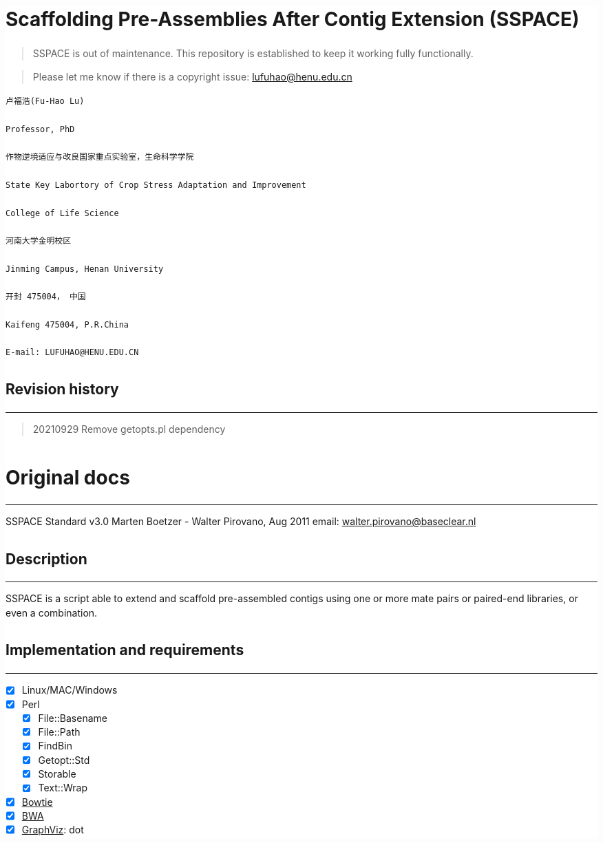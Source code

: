 # Scaffolding Pre-Assemblies After Contig Extension (SSPACE)

> SSPACE is out of maintenance. This repository is established to keep it working fully functionally.

> Please let me know if there is a copyright issue: lufuhao@henu.edu.cn

    卢福浩(Fu-Hao Lu)
    
    Professor, PhD
    
    作物逆境适应与改良国家重点实验室，生命科学学院
    
    State Key Labortory of Crop Stress Adaptation and Improvement
    
    College of Life Science
    
    河南大学金明校区
    
    Jinming Campus, Henan University
    
    开封 475004， 中国
    
    Kaifeng 475004, P.R.China
    
    E-mail: LUFUHAO@HENU.EDU.CN



## Revision history
--------------
> 20210929 Remove getopts.pl dependency



# Original docs
---------------
SSPACE Standard v3.0 Marten Boetzer - Walter Pirovano, Aug 2011
email: walter.pirovano@baseclear.nl


## Description
--------------
SSPACE is a script able to extend and scaffold pre-assembled contigs using one or more mate pairs or paired-end libraries, or even a combination. 

## Implementation and requirements
-------------------------------

+ [x] Linux/MAC/Windows
+ [x] Perl
  + [x] File::Basename
  + [x] File::Path
  + [x] FindBin
  + [x] Getopt::Std
  + [x] Storable
  + [x] Text::Wrap
+ [x] [Bowtie](http://bowtie-bio.sourceforge.net)
+ [x] [BWA](http://bio-bwa.sourceforge.net/)
+ [x] [GraphViz](www.graphviz.org): dot
